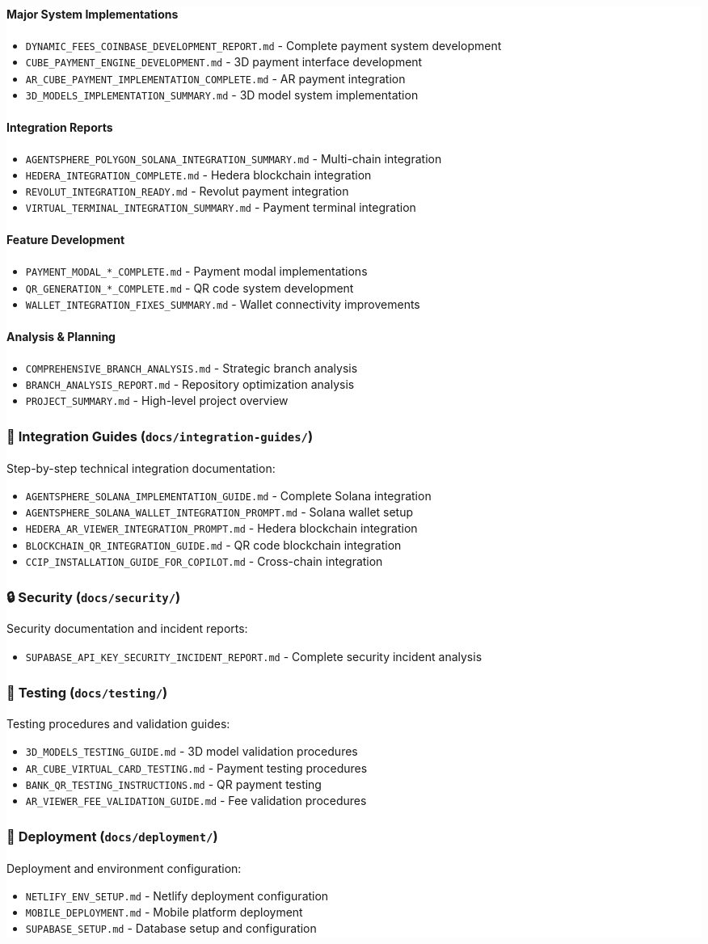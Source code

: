 #### **Major System Implementations**
- `DYNAMIC_FEES_COINBASE_DEVELOPMENT_REPORT.md` - Complete payment system development
- `CUBE_PAYMENT_ENGINE_DEVELOPMENT.md` - 3D payment interface development
- `AR_CUBE_PAYMENT_IMPLEMENTATION_COMPLETE.md` - AR payment integration
- `3D_MODELS_IMPLEMENTATION_SUMMARY.md` - 3D model system implementation

#### **Integration Reports**
- `AGENTSPHERE_POLYGON_SOLANA_INTEGRATION_SUMMARY.md` - Multi-chain integration
- `HEDERA_INTEGRATION_COMPLETE.md` - Hedera blockchain integration
- `REVOLUT_INTEGRATION_READY.md` - Revolut payment integration
- `VIRTUAL_TERMINAL_INTEGRATION_SUMMARY.md` - Payment terminal integration

#### **Feature Development**
- `PAYMENT_MODAL_*_COMPLETE.md` - Payment modal implementations
- `QR_GENERATION_*_COMPLETE.md` - QR code system development
- `WALLET_INTEGRATION_FIXES_SUMMARY.md` - Wallet connectivity improvements

#### **Analysis & Planning**
- `COMPREHENSIVE_BRANCH_ANALYSIS.md` - Strategic branch analysis
- `BRANCH_ANALYSIS_REPORT.md` - Repository optimization analysis
- `PROJECT_SUMMARY.md` - High-level project overview

### 🔧 **Integration Guides** (`docs/integration-guides/`)

Step-by-step technical integration documentation:

- `AGENTSPHERE_SOLANA_IMPLEMENTATION_GUIDE.md` - Complete Solana integration
- `AGENTSPHERE_SOLANA_WALLET_INTEGRATION_PROMPT.md` - Solana wallet setup
- `HEDERA_AR_VIEWER_INTEGRATION_PROMPT.md` - Hedera blockchain integration
- `BLOCKCHAIN_QR_INTEGRATION_GUIDE.md` - QR code blockchain integration
- `CCIP_INSTALLATION_GUIDE_FOR_COPILOT.md` - Cross-chain integration

### 🔒 **Security** (`docs/security/`)

Security documentation and incident reports:

- `SUPABASE_API_KEY_SECURITY_INCIDENT_REPORT.md` - Complete security incident analysis

### 🧪 **Testing** (`docs/testing/`)

Testing procedures and validation guides:

- `3D_MODELS_TESTING_GUIDE.md` - 3D model validation procedures
- `AR_CUBE_VIRTUAL_CARD_TESTING.md` - Payment testing procedures
- `BANK_QR_TESTING_INSTRUCTIONS.md` - QR payment testing
- `AR_VIEWER_FEE_VALIDATION_GUIDE.md` - Fee validation procedures

### 🚀 **Deployment** (`docs/deployment/`)

Deployment and environment configuration:

- `NETLIFY_ENV_SETUP.md` - Netlify deployment configuration
- `MOBILE_DEPLOYMENT.md` - Mobile platform deployment
- `SUPABASE_SETUP.md` - Database setup and configuration
